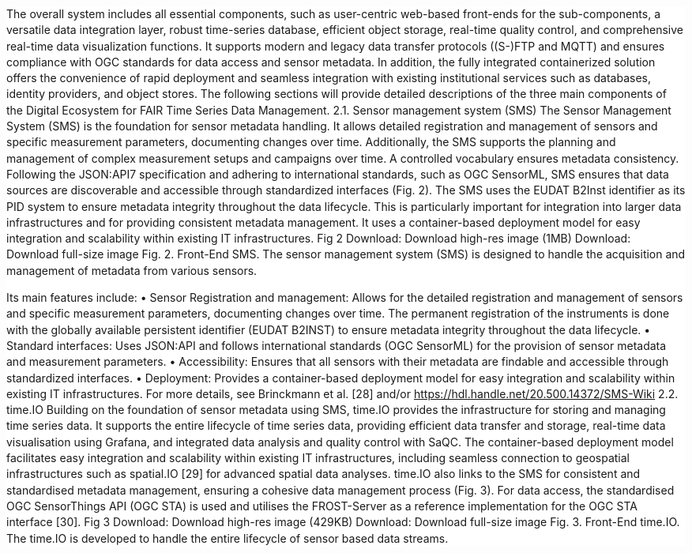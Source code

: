 The overall system includes all essential components, such as user-centric web-based front-ends for the sub-components, a versatile data integration layer, robust time-series database, efficient object storage, real-time quality control, and comprehensive real-time data visualization functions. It supports modern and legacy data transfer protocols ((S-)FTP and MQTT) and ensures compliance with OGC standards for data access and sensor metadata. In addition, the fully integrated containerized solution offers the convenience of rapid deployment and seamless integration with existing institutional services such as databases, identity providers, and object stores. The following sections will provide detailed descriptions of the three main components of the Digital Ecosystem for FAIR Time Series Data Management.
2.1. Sensor management system (SMS)
The Sensor Management System (SMS) is the foundation for sensor metadata handling. It allows detailed registration and management of sensors and specific measurement parameters, documenting changes over time. Additionally, the SMS supports the planning and management of complex measurement setups and campaigns over time. A controlled vocabulary ensures metadata consistency. Following the JSON:API7 specification and adhering to international standards, such as OGC SensorML, SMS ensures that data sources are discoverable and accessible through standardized interfaces (Fig. 2). The SMS uses the EUDAT B2Inst identifier as its PID system to ensure metadata integrity throughout the data lifecycle. This is particularly important for integration into larger data infrastructures and for providing consistent metadata management. It uses a container-based deployment model for easy integration and scalability within existing IT infrastructures.
Fig 2
Download: Download high-res image (1MB)
Download: Download full-size image
Fig. 2. Front-End SMS. The sensor management system (SMS) is designed to handle the acquisition and management of metadata from various sensors.

Its main features include:
•
Sensor Registration and management: Allows for the detailed registration and management of sensors and specific measurement parameters, documenting changes over time. The permanent registration of the instruments is done with the globally available persistent identifier (EUDAT B2INST) to ensure metadata integrity throughout the data lifecycle.
•
Standard interfaces: Uses JSON:API and follows international standards (OGC SensorML) for the provision of sensor metadata and measurement parameters.
•
Accessibility: Ensures that all sensors with their metadata are findable and accessible through standardized interfaces.
•
Deployment: Provides a container-based deployment model for easy integration and scalability within existing IT infrastructures.
For more details, see Brinckmann et al. [28] and/or https://hdl.handle.net/20.500.14372/SMS-Wiki
2.2. time.IO
Building on the foundation of sensor metadata using SMS, time.IO provides the infrastructure for storing and managing time series data. It supports the entire lifecycle of time series data, providing efficient data transfer and storage, real-time data visualisation using Grafana, and integrated data analysis and quality control with SaQC. The container-based deployment model facilitates easy integration and scalability within existing IT infrastructures, including seamless connection to geospatial infrastructures such as spatial.IO [29] for advanced spatial data analyses. time.IO also links to the SMS for consistent and standardised metadata management, ensuring a cohesive data management process (Fig. 3). For data access, the standardised OGC SensorThings API (OGC STA) is used and utilises the FROST-Server as a reference implementation for the OGC STA interface [30].
Fig 3
Download: Download high-res image (429KB)
Download: Download full-size image
Fig. 3. Front-End time.IO. The time.IO is developed to handle the entire lifecycle of sensor based data streams.
